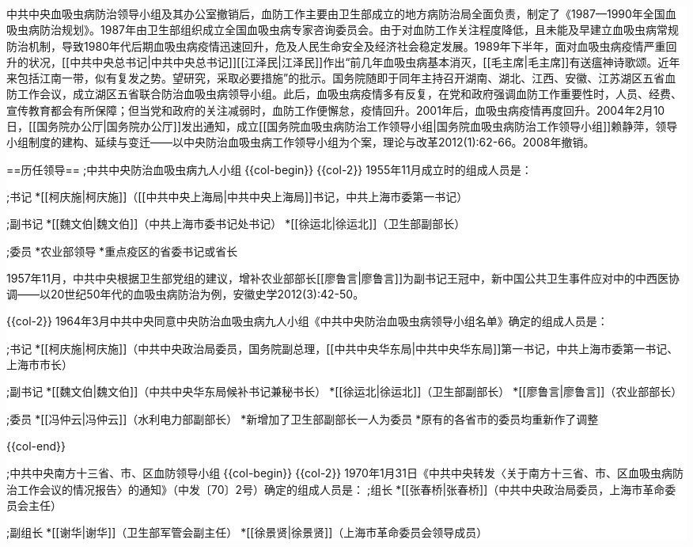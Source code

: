 中共中央血吸虫病防治领导小组及其办公室撤销后，血防工作主要由卫生部成立的地方病防治局全面负责，制定了《1987—1990年全国血吸虫病防治规划》。1987年由卫生部组织成立全国血吸虫病专家咨询委员会。由于对血防工作关注程度降低，且未能及早建立血吸虫病常规防治机制，导致1980年代后期血吸虫病疫情迅速回升，危及人民生命安全及经济社会稳定发展。1989年下半年，面对血吸虫病疫情严重回升的状况，[[中共中央总书记|中共中央总书记]][[江泽民|江泽民]]作出“前几年血吸虫病基本消灭，[[毛主席|毛主席]]有送瘟神诗歌颂。近年来包括江南一带，似有复发之势。望研究，采取必要措施”的批示。国务院随即于同年主持召开湖南、湖北、江西、安徽、江苏湖区五省血防工作会议，成立湖区五省联合防治血吸虫病领导小组。此后，血吸虫病疫情多有反复，在党和政府强调血防工作重要性时，人员、经费、宣传教育都会有所保障；但当党和政府的关注减弱时，血防工作便懈怠，疫情回升<ref name=xuehai/>。2001年后，血吸虫病疫情再度回升。2004年2月10日，[[国务院办公厅|国务院办公厅]]发出通知，成立[[国务院血吸虫病防治工作领导小组|国务院血吸虫病防治工作领导小组]]<ref>赖静萍，领导小组制度的建构、延续与变迁——以中央防治血吸虫病工作领导小组为个案，理论与改革2012(1):62-66</ref>。2008年撤销。

==历任领导==
;中共中央防治血吸虫病九人小组
{{col-begin}}
{{col-2}}
1955年11月成立时的组成人员是<ref name=wanggz/>：

;书记
*[[柯庆施|柯庆施]]（[[中共中央上海局|中共中央上海局]]书记，中共上海市委第一书记）

;副书记
*[[魏文伯|魏文伯]]（中共上海市委书记处书记）
*[[徐运北|徐运北]]（卫生部副部长）

;委员
*农业部领导
*重点疫区的省委书记或省长<ref name=wanggz/>

1957年11月，中共中央根据卫生部党组的建议，增补农业部部长[[廖鲁言|廖鲁言]]为副书记<ref name=wanggz>王冠中，新中国公共卫生事件应对中的中西医协调——以20世纪50年代的血吸虫病防治为例，安徽史学2012(3):42-50</ref>。

{{col-2}}
1964年3月中共中央同意中央防治血吸虫病九人小组《中共中央防治血吸虫病领导小组名单》确定的组成人员是<ref name=dijiuci/>：

;书记
*[[柯庆施|柯庆施]]（中共中央政治局委员，国务院副总理，[[中共中央华东局|中共中央华东局]]第一书记，中共上海市委第一书记、上海市市长）

;副书记
*[[魏文伯|魏文伯]]（中共中央华东局候补书记兼秘书长）
*[[徐运北|徐运北]]（卫生部副部长）
*[[廖鲁言|廖鲁言]]（农业部部长）

;委员
*[[冯仲云|冯仲云]]（水利电力部副部长）
*新增加了卫生部副部长一人为委员
*原有的各省市的委员均重新作了调整<ref name=dijiuci/>

{{col-end}}

;中共中央南方十三省、市、区血防领导小组
{{col-begin}}
{{col-2}}
1970年1月31日《中共中央转发〈关于南方十三省、市、区血吸虫病防治工作会议的情况报告〉的通知》（中发〔70〕2号）确定的组成人员是：
;组长
*[[张春桥|张春桥]]（中共中央政治局委员，上海市革命委员会主任）

;副组长
*[[谢华|谢华]]（卫生部军管会副主任）
*[[徐景贤|徐景贤]]（上海市革命委员会领导成员）
